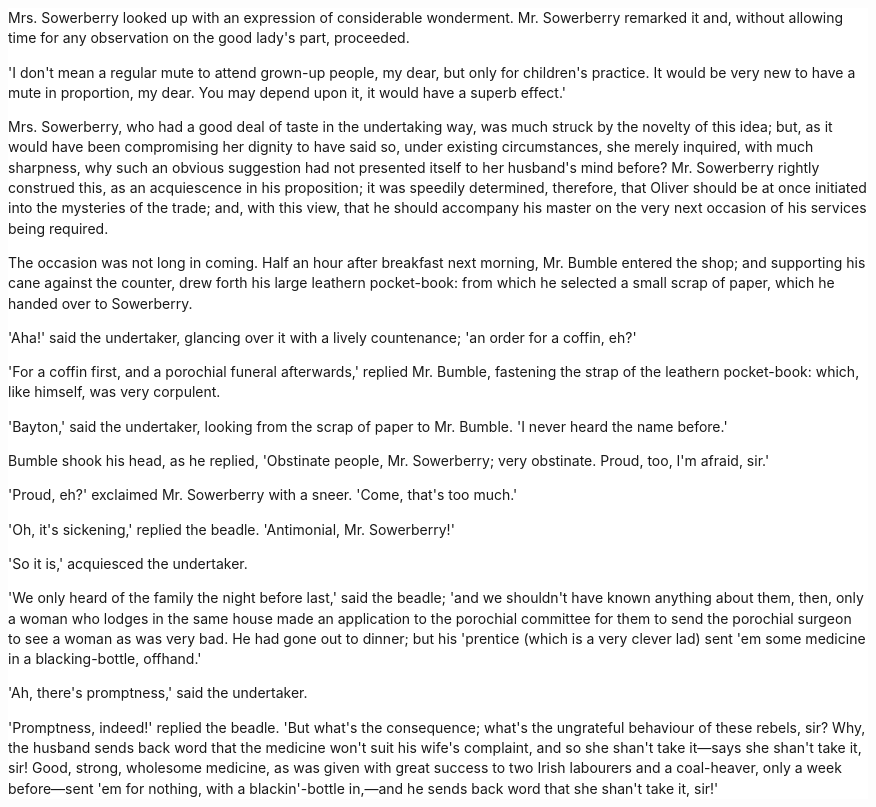 Mrs. Sowerberry looked up with an expression of considerable
wonderment.  Mr. Sowerberry remarked it and, without allowing time for
any observation on the good lady's part, proceeded.

'I don't mean a regular mute to attend grown-up people, my dear, but
only for children's practice.  It would be very new to have a mute in
proportion, my dear.  You may depend upon it, it would have a superb
effect.'

Mrs. Sowerberry, who had a good deal of taste in the undertaking way,
was much struck by the novelty of this idea; but, as it would have been
compromising her dignity to have said so, under existing circumstances,
she merely inquired, with much sharpness, why such an obvious
suggestion had not presented itself to her husband's mind before?  Mr.
Sowerberry rightly construed this, as an acquiescence in his
proposition; it was speedily determined, therefore, that Oliver should
be at once initiated into the mysteries of the trade; and, with this
view, that he should accompany his master on the very next occasion of
his services being required.

The occasion was not long in coming.  Half an hour after breakfast next
morning, Mr. Bumble entered the shop; and supporting his cane against
the counter, drew forth his large leathern pocket-book: from which he
selected a small scrap of paper, which he handed over to Sowerberry.

'Aha!' said the undertaker, glancing over it with a lively countenance;
'an order for a coffin, eh?'

'For a coffin first, and a porochial funeral afterwards,' replied Mr.
Bumble, fastening the strap of the leathern pocket-book: which, like
himself, was very corpulent.

'Bayton,' said the undertaker, looking from the scrap of paper to Mr.
Bumble.  'I never heard the name before.'

Bumble shook his head, as he replied, 'Obstinate people, Mr.
Sowerberry; very obstinate.  Proud, too, I'm afraid, sir.'

'Proud, eh?' exclaimed Mr. Sowerberry with a sneer.  'Come, that's too
much.'

'Oh, it's sickening,' replied the beadle.  'Antimonial, Mr. Sowerberry!'

'So it is,' acquiesced the undertaker.

'We only heard of the family the night before last,' said the beadle;
'and we shouldn't have known anything about them, then, only a woman
who lodges in the same house made an application to the porochial
committee for them to send the porochial surgeon to see a woman as was
very bad.  He had gone out to dinner; but his 'prentice (which is a
very clever lad) sent 'em some medicine in a blacking-bottle, offhand.'

'Ah, there's promptness,' said the undertaker.

'Promptness, indeed!' replied the beadle.  'But what's the consequence;
what's the ungrateful behaviour of these rebels, sir?  Why, the husband
sends back word that the medicine won't suit his wife's complaint, and
so she shan't take it—says she shan't take it, sir!  Good, strong,
wholesome medicine, as was given with great success to two Irish
labourers and a coal-heaver, only a week before—sent 'em for nothing,
with a blackin'-bottle in,—and he sends back word that she shan't take
it, sir!'
